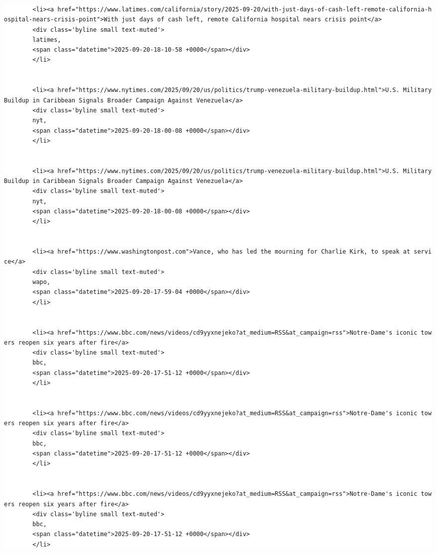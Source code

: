 
            <li><a href="https://www.latimes.com/california/story/2025-09-20/with-just-days-of-cash-left-remote-california-hospital-nears-crisis-point">With just days of cash left, remote California hospital nears crisis point</a>
            <div class='byline small text-muted'>
            latimes, 
            <span class="datetime">2025-09-20-18-10-58 +0000</span></div>
            </li>
        

            <li><a href="https://www.nytimes.com/2025/09/20/us/politics/trump-venezuela-military-buildup.html">U.S. Military Buildup in Caribbean Signals Broader Campaign Against Venezuela</a>
            <div class='byline small text-muted'>
            nyt, 
            <span class="datetime">2025-09-20-18-00-08 +0000</span></div>
            </li>
        

            <li><a href="https://www.nytimes.com/2025/09/20/us/politics/trump-venezuela-military-buildup.html">U.S. Military Buildup in Caribbean Signals Broader Campaign Against Venezuela</a>
            <div class='byline small text-muted'>
            nyt, 
            <span class="datetime">2025-09-20-18-00-08 +0000</span></div>
            </li>
        

            <li><a href="https://www.washingtonpost.com">Vance, who has led the mourning for Charlie Kirk, to speak at service</a>
            <div class='byline small text-muted'>
            wapo, 
            <span class="datetime">2025-09-20-17-59-04 +0000</span></div>
            </li>
        

            <li><a href="https://www.bbc.com/news/videos/cd9yyxnejeko?at_medium=RSS&at_campaign=rss">Notre-Dame's iconic towers reopen six years after fire</a>
            <div class='byline small text-muted'>
            bbc, 
            <span class="datetime">2025-09-20-17-51-12 +0000</span></div>
            </li>
        

            <li><a href="https://www.bbc.com/news/videos/cd9yyxnejeko?at_medium=RSS&at_campaign=rss">Notre-Dame's iconic towers reopen six years after fire</a>
            <div class='byline small text-muted'>
            bbc, 
            <span class="datetime">2025-09-20-17-51-12 +0000</span></div>
            </li>
        

            <li><a href="https://www.bbc.com/news/videos/cd9yyxnejeko?at_medium=RSS&at_campaign=rss">Notre-Dame's iconic towers reopen six years after fire</a>
            <div class='byline small text-muted'>
            bbc, 
            <span class="datetime">2025-09-20-17-51-12 +0000</span></div>
            </li>
        